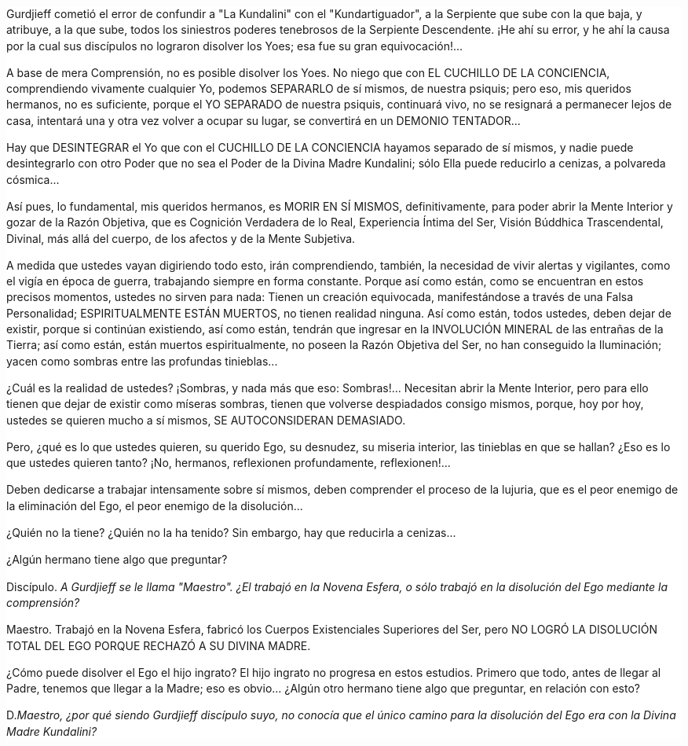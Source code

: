 Gurdjieff cometió el error de confundir a "La Kundalini" con el "Kundartiguador", a la Serpiente que sube con la que baja, y atribuye, a la que sube, todos los siniestros poderes tenebrosos de la Serpiente Descendente. ¡He ahí su error, y he ahí la causa por la cual sus discípulos no lograron disolver los Yoes; esa fue su gran equivocación!...

A base de mera Comprensión, no es posible disolver los Yoes. No niego que con EL CUCHILLO DE LA CONCIENCIA, comprendiendo vivamente cualquier Yo, podemos SEPARARLO de sí mismos, de nuestra psiquis; pero eso, mis queridos hermanos, no es suficiente, porque el YO SEPARADO de nuestra psiquis, continuará vivo, no se resignará a permanecer lejos de casa, intentará una y otra vez volver a ocupar su lugar, se convertirá en un DEMONIO TENTADOR...

Hay que DESINTEGRAR el Yo que con el CUCHILLO DE LA CONCIENCIA hayamos separado de sí mismos, y nadie puede desintegrarlo con otro Poder que no sea el Poder de la Divina Madre Kundalini; sólo Ella puede reducirlo a cenizas, a polvareda cósmica...

Así pues, lo fundamental, mis queridos hermanos, es MORIR EN SÍ MISMOS, definitivamente, para poder abrir la Mente Interior y gozar de la Razón Objetiva, que es Cognición Verdadera de lo Real, Experiencia Íntima del Ser, Visión Búddhica Trascendental, Divinal, más allá del cuerpo, de los afectos y de la Mente Subjetiva.

A medida que ustedes vayan digiriendo todo esto, irán comprendiendo, también, la necesidad de vivir alertas y vigilantes, como el vigía en época de guerra, trabajando siempre en forma constante. Porque así como están, como se encuentran en estos precisos momentos, ustedes no sirven para nada: Tienen un creación equivocada, manifestándose a través de una Falsa Personalidad; ESPIRITUALMENTE ESTÁN MUERTOS, no tienen realidad ninguna. Así como están, todos ustedes, deben dejar de existir, porque si continúan existiendo, así como están, tendrán que ingresar en la INVOLUCIÓN MINERAL de las entrañas de la Tierra; así como están, están muertos espiritualmente, no poseen la Razón Objetiva del Ser, no han conseguido la Iluminación; yacen como sombras entre las profundas tinieblas...

¿Cuál es la realidad de ustedes? ¡Sombras, y nada más que eso: Sombras!... Necesitan abrir la Mente Interior, pero para ello tienen que dejar de existir como míseras sombras, tienen que volverse despiadados consigo mismos, porque, hoy por hoy, ustedes se quieren mucho a sí mismos, SE AUTOCONSIDERAN DEMASIADO.

Pero, ¿qué es lo que ustedes quieren, su querido Ego, su desnudez, su miseria interior, las tinieblas en que se hallan? ¿Eso es lo que ustedes quieren tanto? ¡No, hermanos, reflexionen profundamente, reflexionen!...

Deben dedicarse a trabajar intensamente sobre sí mismos, deben comprender el proceso de la lujuria, que es el peor enemigo de la eliminación del Ego, el peor enemigo de la disolución...

¿Quién no la tiene? ¿Quién no la ha tenido? Sin embargo, hay que reducirla a cenizas...

¿Algún hermano tiene algo que preguntar?

Discípulo. *A Gurdjieff se le llama "Maestro". ¿El trabajó en la Novena Esfera, o sólo trabajó en la disolución del Ego mediante la comprensión?*

Maestro. Trabajó en la Novena Esfera, fabricó los Cuerpos Existenciales Superiores del Ser, pero NO LOGRÓ LA DISOLUCIÓN TOTAL DEL EGO PORQUE RECHAZÓ A SU DIVINA MADRE.

¿Cómo puede disolver el Ego el hijo ingrato? El hijo ingrato no progresa en estos estudios. Primero que todo, antes de llegar al Padre, tenemos que llegar a la Madre; eso es obvio... ¿Algún otro hermano tiene algo que preguntar, en relación con esto?

D.*Maestro, ¿por qué siendo Gurdjieff discípulo suyo, no conocía que el único camino para la disolución del Ego era con la Divina Madre Kundalini?*
